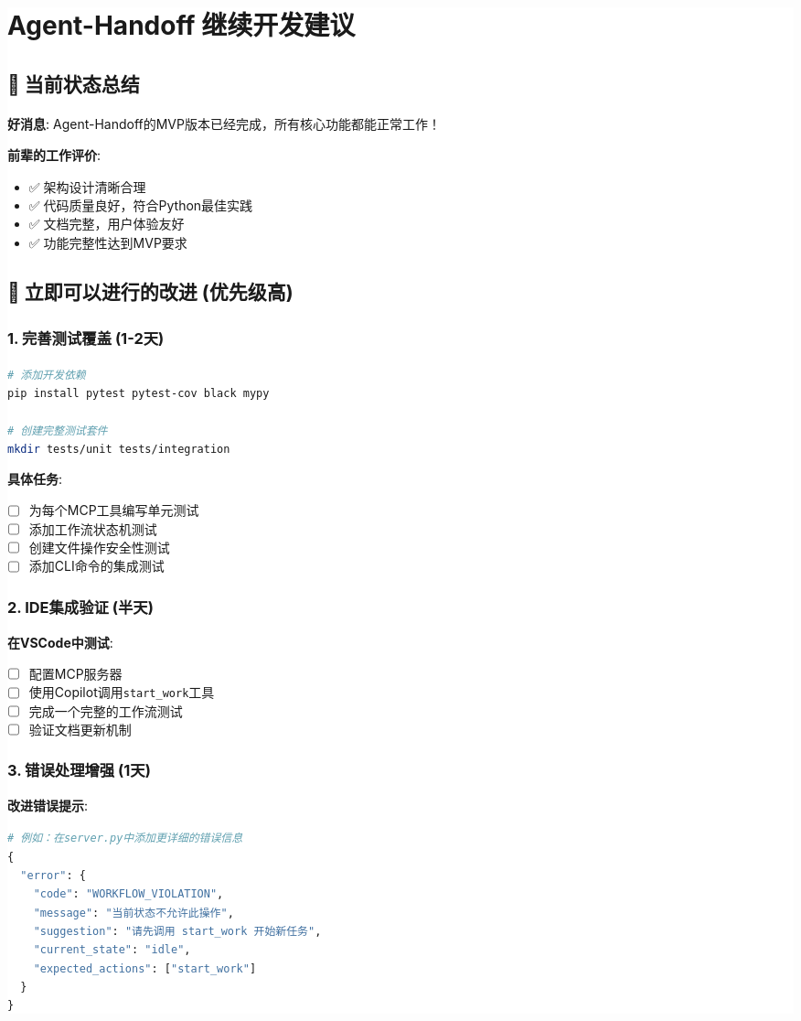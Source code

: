 # Agent-Handoff 继续开发建议

## 🎯 当前状态总结

**好消息**: Agent-Handoff的MVP版本已经完成，所有核心功能都能正常工作！

**前辈的工作评价**: 
- ✅ 架构设计清晰合理
- ✅ 代码质量良好，符合Python最佳实践  
- ✅ 文档完整，用户体验友好
- ✅ 功能完整性达到MVP要求

## 🚀 立即可以进行的改进 (优先级高)

### 1. 完善测试覆盖 (1-2天)

```bash
# 添加开发依赖
pip install pytest pytest-cov black mypy

# 创建完整测试套件
mkdir tests/unit tests/integration
```

**具体任务**:
- [ ] 为每个MCP工具编写单元测试
- [ ] 添加工作流状态机测试  
- [ ] 创建文件操作安全性测试
- [ ] 添加CLI命令的集成测试

### 2. IDE集成验证 (半天)

**在VSCode中测试**:
- [ ] 配置MCP服务器
- [ ] 使用Copilot调用`start_work`工具
- [ ] 完成一个完整的工作流测试
- [ ] 验证文档更新机制

### 3. 错误处理增强 (1天)

**改进错误提示**:
```python
# 例如：在server.py中添加更详细的错误信息
{
  "error": {
    "code": "WORKFLOW_VIOLATION",
    "message": "当前状态不允许此操作",
    "suggestion": "请先调用 start_work 开始新任务",
    "current_state": "idle",
    "expected_actions": ["start_work"]
  }
}
```
